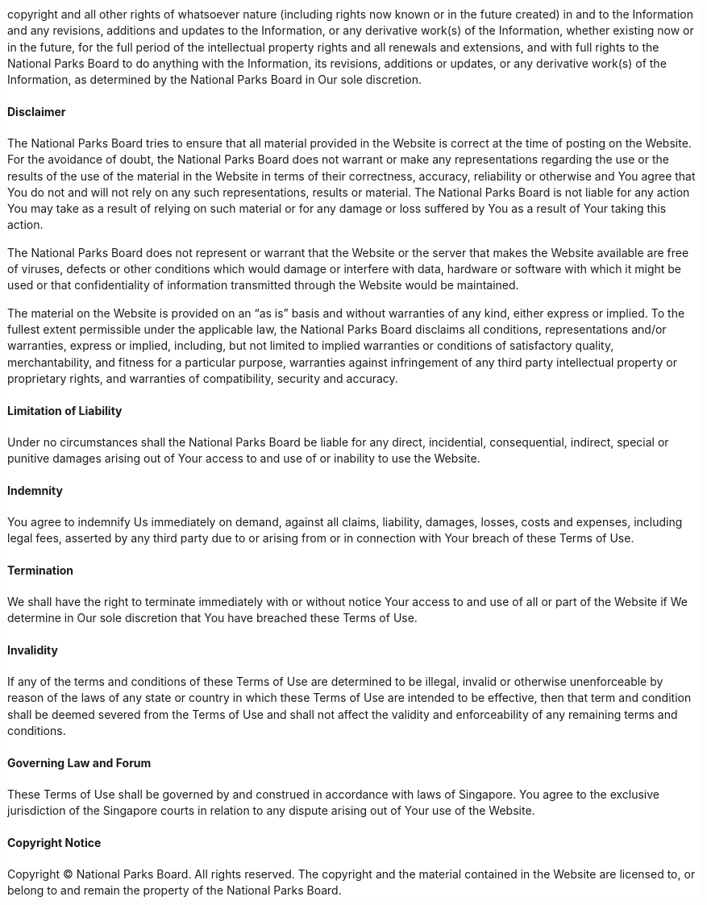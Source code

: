 copyright and all other rights of whatsoever nature (including rights now
known or in the future created) in and to the Information and any revisions,
additions and updates to the Information, or any derivative work(s) of
the Information, whether existing now or in the future, for the full period
of the intellectual property rights and all renewals and extensions, and
with full rights to the National Parks Board to do anything with the Information,
its revisions, additions or updates, or any derivative work(s) of the Information,
as determined by the National Parks Board in Our sole discretion.</p>
<h4>Disclaimer</h4>
<p>The National Parks Board tries to ensure that all material provided in
the Website is correct at the time of posting on the Website. For the avoidance
of doubt, the National Parks Board does not warrant or make any representations
regarding the use or the results of the use of the material in the Website
in terms of their correctness, accuracy, reliability or otherwise and You
agree that You do not and will not rely on any such representations, results
or material. The National Parks Board is not liable for any action You
may take as a result of relying on such material or for any damage or loss
suffered by You as a result of Your taking this action.</p>
<p>The National Parks Board does not represent or warrant that the Website
or the server that makes the Website available are free of viruses, defects
or other conditions which would damage or interfere with data, hardware
or software with which it might be used or that confidentiality of information
transmitted through the Website would be maintained.</p>
<p>The material on the Website is provided on an “as is” basis and without
warranties of any kind, either express or implied. To the fullest extent
permissible under the applicable law, the National Parks Board disclaims
all conditions, representations and/or warranties, express or implied,
including, but not limited to implied warranties or conditions of satisfactory
quality, merchantability, and fitness for a particular purpose, warranties
against infringement of any third party intellectual property or proprietary
rights, and warranties of compatibility, security and accuracy.</p>
<h4>Limitation of Liability</h4>
<p>Under no circumstances shall the National Parks Board be liable for any
direct, incidential, consequential, indirect, special or punitive damages
arising out of Your access to and use of or inability to use the Website.</p>
<h4>Indemnity</h4>
<p>You agree to indemnify Us immediately on demand, against all claims, liability,
damages, losses, costs and expenses, including legal fees, asserted by
any third party due to or arising from or in connection with Your breach
of these Terms of Use.</p>
<h4>Termination</h4>
<p>We shall have the right to terminate immediately with or without notice
Your access to and use of all or part of the Website if We determine in
Our sole discretion that You have breached these Terms of Use.</p>
<h4>Invalidity</h4>
<p>If any of the terms and conditions of these Terms of Use are determined
to be illegal, invalid or otherwise unenforceable by reason of the laws
of any state or country in which these Terms of Use are intended to be
effective, then that term and condition shall be deemed severed from the
Terms of Use and shall not affect the validity and enforceability of any
remaining terms and conditions.</p>
<h4>Governing Law and Forum</h4>
<p>These Terms of Use shall be governed by and construed in accordance with
laws of Singapore. You agree to the exclusive jurisdiction of the Singapore
courts in relation to any dispute arising out of Your use of the Website.</p>
<h4>Copyright Notice</h4>
<p>Copyright © National Parks Board. All rights reserved. The copyright and
the material contained in the Website are licensed to, or belong to and
remain the property of the National Parks Board.</p>